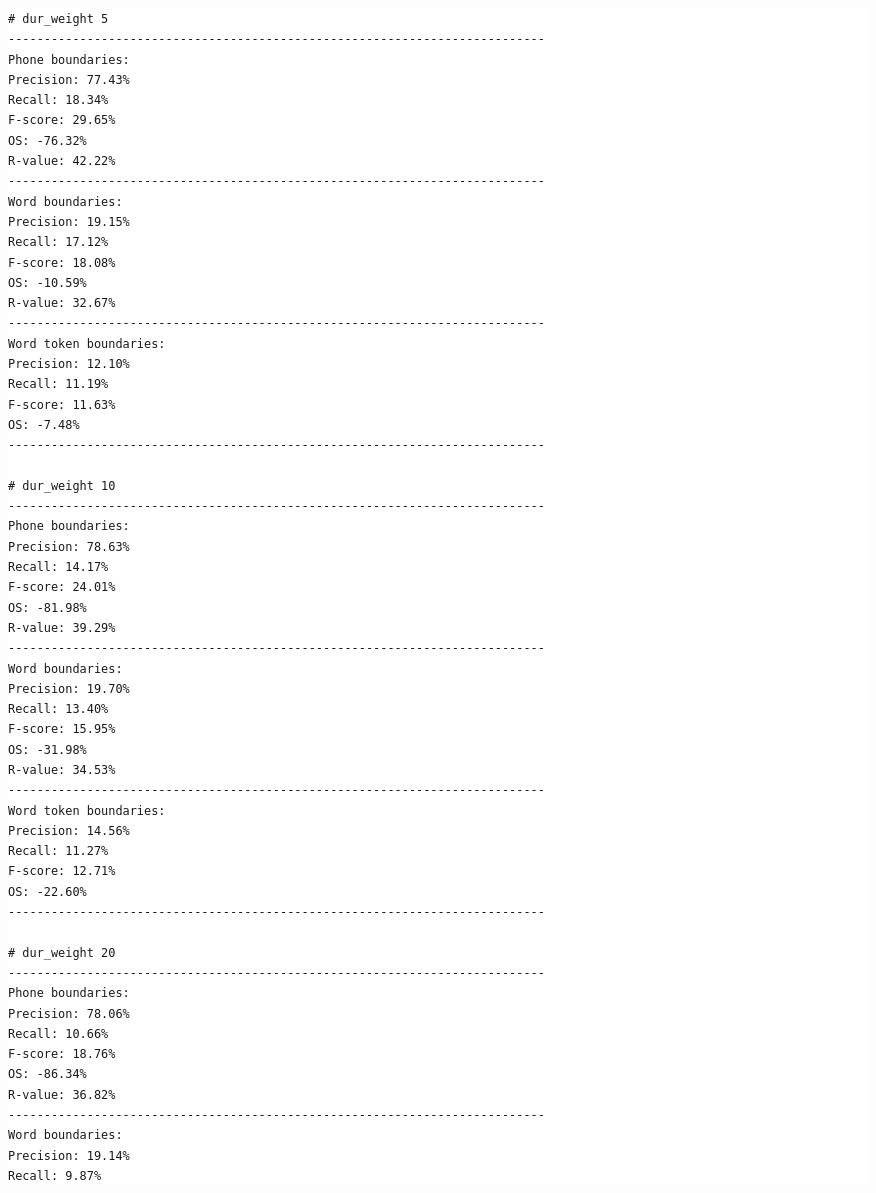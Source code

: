     # dur_weight 5
    ---------------------------------------------------------------------------
    Phone boundaries:
    Precision: 77.43%
    Recall: 18.34%
    F-score: 29.65%
    OS: -76.32%
    R-value: 42.22%
    ---------------------------------------------------------------------------
    Word boundaries:
    Precision: 19.15%
    Recall: 17.12%
    F-score: 18.08%
    OS: -10.59%
    R-value: 32.67%
    ---------------------------------------------------------------------------
    Word token boundaries:
    Precision: 12.10%
    Recall: 11.19%
    F-score: 11.63%
    OS: -7.48%
    ---------------------------------------------------------------------------

    # dur_weight 10
    ---------------------------------------------------------------------------
    Phone boundaries:
    Precision: 78.63%
    Recall: 14.17%
    F-score: 24.01%
    OS: -81.98%
    R-value: 39.29%
    ---------------------------------------------------------------------------
    Word boundaries:
    Precision: 19.70%
    Recall: 13.40%
    F-score: 15.95%
    OS: -31.98%
    R-value: 34.53%
    ---------------------------------------------------------------------------
    Word token boundaries:
    Precision: 14.56%
    Recall: 11.27%
    F-score: 12.71%
    OS: -22.60%
    ---------------------------------------------------------------------------

    # dur_weight 20
    ---------------------------------------------------------------------------
    Phone boundaries:
    Precision: 78.06%
    Recall: 10.66%
    F-score: 18.76%
    OS: -86.34%
    R-value: 36.82%
    ---------------------------------------------------------------------------
    Word boundaries:
    Precision: 19.14%
    Recall: 9.87%
